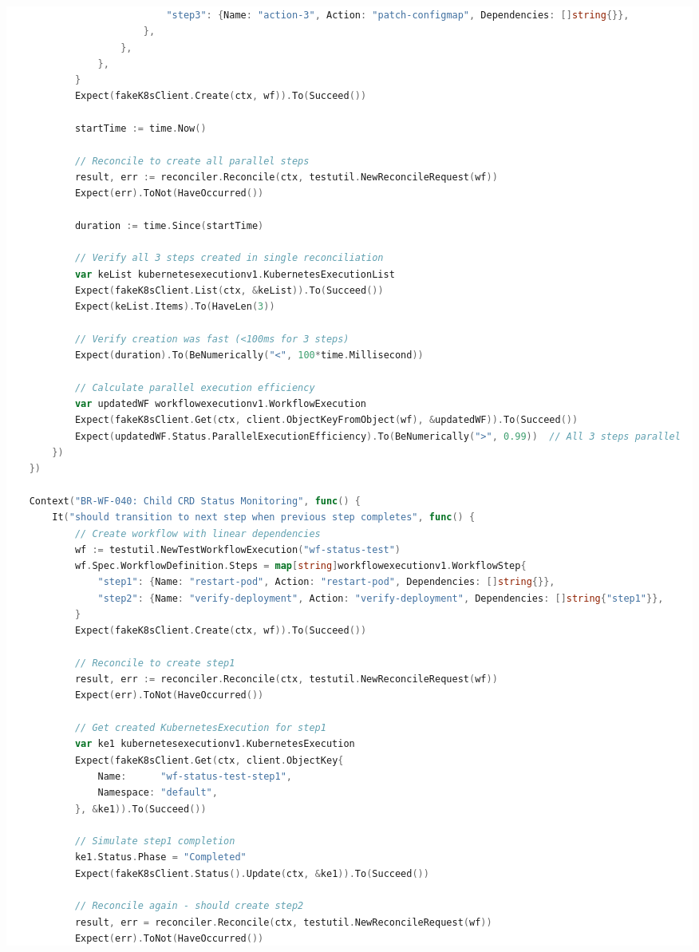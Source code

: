 ```go
                            "step3": {Name: "action-3", Action: "patch-configmap", Dependencies: []string{}},
                        },
                    },
                },
            }
            Expect(fakeK8sClient.Create(ctx, wf)).To(Succeed())

            startTime := time.Now()

            // Reconcile to create all parallel steps
            result, err := reconciler.Reconcile(ctx, testutil.NewReconcileRequest(wf))
            Expect(err).ToNot(HaveOccurred())

            duration := time.Since(startTime)

            // Verify all 3 steps created in single reconciliation
            var keList kubernetesexecutionv1.KubernetesExecutionList
            Expect(fakeK8sClient.List(ctx, &keList)).To(Succeed())
            Expect(keList.Items).To(HaveLen(3))

            // Verify creation was fast (<100ms for 3 steps)
            Expect(duration).To(BeNumerically("<", 100*time.Millisecond))

            // Calculate parallel execution efficiency
            var updatedWF workflowexecutionv1.WorkflowExecution
            Expect(fakeK8sClient.Get(ctx, client.ObjectKeyFromObject(wf), &updatedWF)).To(Succeed())
            Expect(updatedWF.Status.ParallelExecutionEfficiency).To(BeNumerically(">", 0.99))  // All 3 steps parallel
        })
    })

    Context("BR-WF-040: Child CRD Status Monitoring", func() {
        It("should transition to next step when previous step completes", func() {
            // Create workflow with linear dependencies
            wf := testutil.NewTestWorkflowExecution("wf-status-test")
            wf.Spec.WorkflowDefinition.Steps = map[string]workflowexecutionv1.WorkflowStep{
                "step1": {Name: "restart-pod", Action: "restart-pod", Dependencies: []string{}},
                "step2": {Name: "verify-deployment", Action: "verify-deployment", Dependencies: []string{"step1"}},
            }
            Expect(fakeK8sClient.Create(ctx, wf)).To(Succeed())

            // Reconcile to create step1
            result, err := reconciler.Reconcile(ctx, testutil.NewReconcileRequest(wf))
            Expect(err).ToNot(HaveOccurred())

            // Get created KubernetesExecution for step1
            var ke1 kubernetesexecutionv1.KubernetesExecution
            Expect(fakeK8sClient.Get(ctx, client.ObjectKey{
                Name:      "wf-status-test-step1",
                Namespace: "default",
            }, &ke1)).To(Succeed())

            // Simulate step1 completion
            ke1.Status.Phase = "Completed"
            Expect(fakeK8sClient.Status().Update(ctx, &ke1)).To(Succeed())

            // Reconcile again - should create step2
            result, err = reconciler.Reconcile(ctx, testutil.NewReconcileRequest(wf))
            Expect(err).ToNot(HaveOccurred())

```